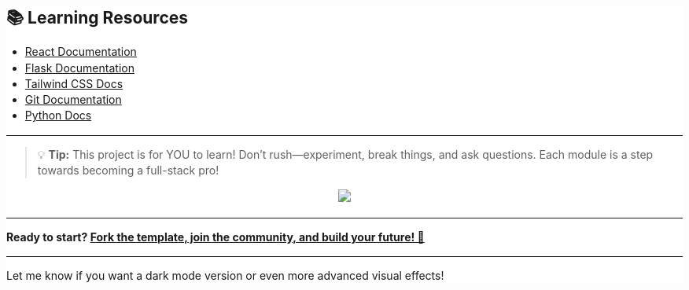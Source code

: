 
## 📚 **Learning Resources**

- [React Documentation](https://react.dev/)
- [Flask Documentation](https://flask.palletsprojects.com/)
- [Tailwind CSS Docs](https://tailwindcss.com/)
- [Git Documentation](https://git-scm.com/doc)
- [Python Docs](https://docs.python.org/3/)

---

> 💡 **Tip:** This project is for YOU to learn! Don’t rush—experiment, break things, and ask questions. Each module is a step towards becoming a full-stack pro!

<p align="center">
  <img src="https://media.giphy.com/media/26ufnwz3wDUli7GU0/giphy.gif" width="200"/>
</p>

---

**Ready to start? [Fork the template, join the community, and build your future! 🚀](https://github.com/AathamAnsari03/Prok-Professional-Networking.git)**

---

Let me know if you want a dark mode version or even more advanced visual effects!
